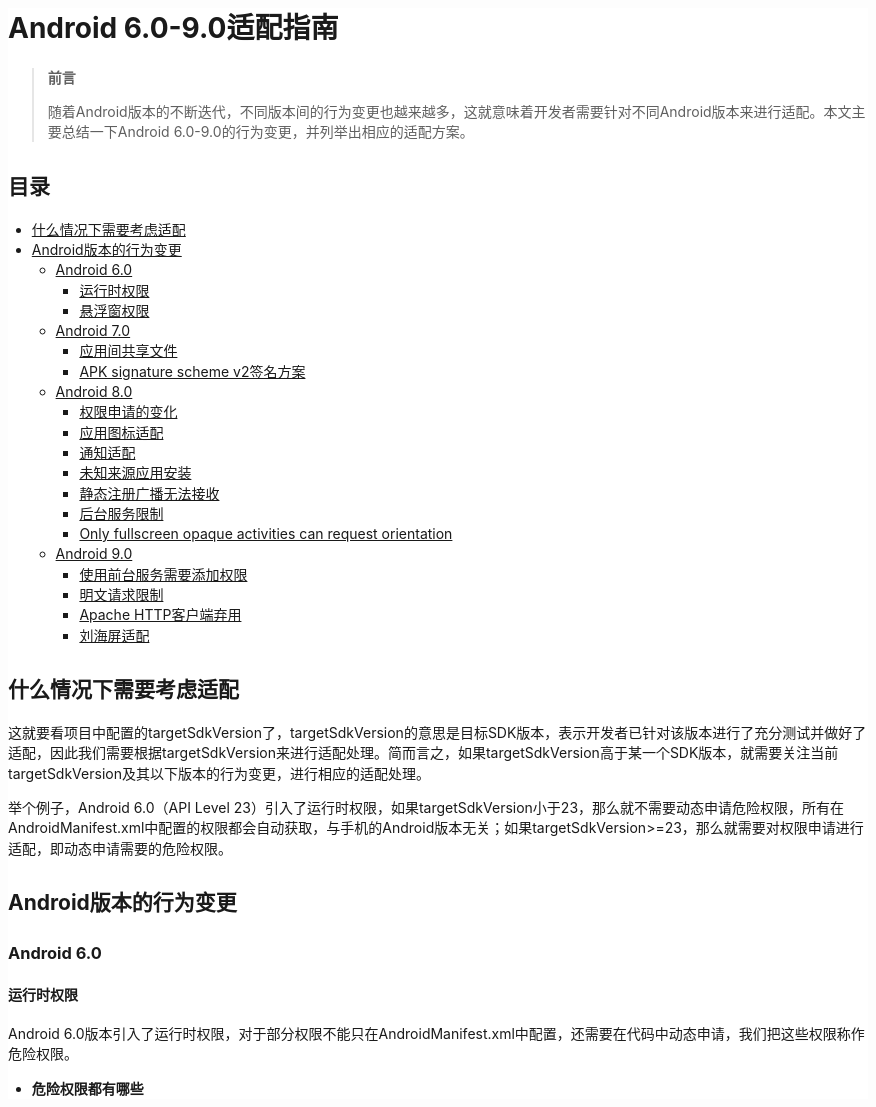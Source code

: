 # Android 6.0-9.0适配指南

> **前言**
>
> 随着Android版本的不断迭代，不同版本间的行为变更也越来越多，这就意味着开发者需要针对不同Android版本来进行适配。本文主要总结一下Android 6.0-9.0的行为变更，并列举出相应的适配方案。

## 目录

- [什么情况下需要考虑适配](#什么情况下需要考虑适配)
- [Android版本的行为变更](#android版本的行为变更)
  * [Android 6.0](#android-60)
    + [运行时权限](#运行时权限)
    + [悬浮窗权限](#悬浮窗权限)
  * [Android 7.0](#android-70)
    + [应用间共享文件](#应用间共享文件)
    + [APK signature scheme v2签名方案](#apk-signature-scheme-v2签名方案)
  * [Android 8.0](#android-80)
    + [权限申请的变化](#权限申请的变化)
    + [应用图标适配](#应用图标适配)
    + [通知适配](#通知适配)
    + [未知来源应用安装](#未知来源应用安装)
    + [静态注册广播无法接收](#静态注册广播无法接收)
    + [后台服务限制](#后台服务限制)
    + [Only fullscreen opaque activities can request orientation](#only-fullscreen-opaque-activities-can-request-orientation)
  * [Android 9.0](#android-90)
    + [使用前台服务需要添加权限](#使用前台服务需要添加权限)
    + [明文请求限制](#明文请求限制)
    + [Apache HTTP客户端弃用](#apache-http客户端弃用)
    + [刘海屏适配](#刘海屏适配)

## 什么情况下需要考虑适配

这就要看项目中配置的targetSdkVersion了，targetSdkVersion的意思是目标SDK版本，表示开发者已针对该版本进行了充分测试并做好了适配，因此我们需要根据targetSdkVersion来进行适配处理。简而言之，如果targetSdkVersion高于某一个SDK版本，就需要关注当前targetSdkVersion及其以下版本的行为变更，进行相应的适配处理。

举个例子，Android 6.0（API Level 23）引入了运行时权限，如果targetSdkVersion小于23，那么就不需要动态申请危险权限，所有在AndroidManifest.xml中配置的权限都会自动获取，与手机的Android版本无关；如果targetSdkVersion>=23，那么就需要对权限申请进行适配，即动态申请需要的危险权限。

## Android版本的行为变更

### Android 6.0

#### 运行时权限

Android 6.0版本引入了运行时权限，对于部分权限不能只在AndroidManifest.xml中配置，还需要在代码中动态申请，我们把这些权限称作危险权限。

* **危险权限都有哪些**
